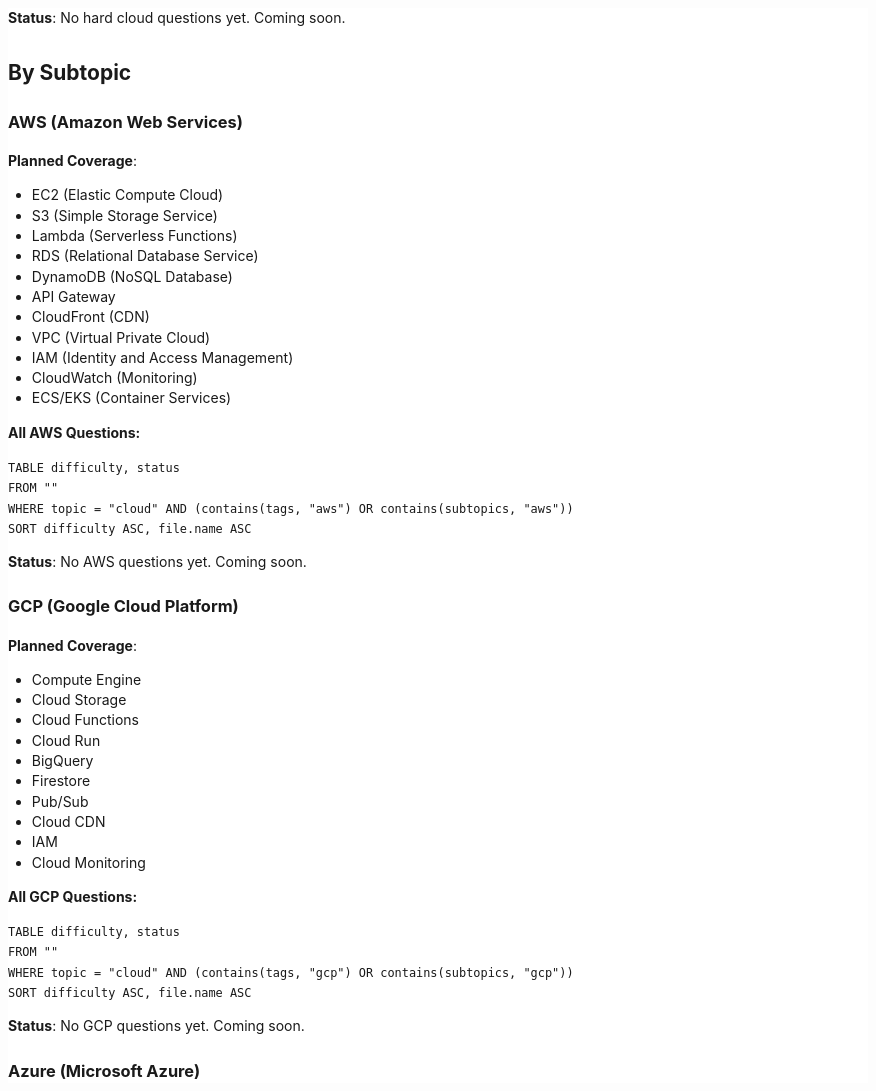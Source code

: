 **Status**: No hard cloud questions yet. Coming soon.

## By Subtopic

### AWS (Amazon Web Services)

**Planned Coverage**:
- EC2 (Elastic Compute Cloud)
- S3 (Simple Storage Service)
- Lambda (Serverless Functions)
- RDS (Relational Database Service)
- DynamoDB (NoSQL Database)
- API Gateway
- CloudFront (CDN)
- VPC (Virtual Private Cloud)
- IAM (Identity and Access Management)
- CloudWatch (Monitoring)
- ECS/EKS (Container Services)

**All AWS Questions:**
```dataview
TABLE difficulty, status
FROM ""
WHERE topic = "cloud" AND (contains(tags, "aws") OR contains(subtopics, "aws"))
SORT difficulty ASC, file.name ASC
```

**Status**: No AWS questions yet. Coming soon.

### GCP (Google Cloud Platform)

**Planned Coverage**:
- Compute Engine
- Cloud Storage
- Cloud Functions
- Cloud Run
- BigQuery
- Firestore
- Pub/Sub
- Cloud CDN
- IAM
- Cloud Monitoring

**All GCP Questions:**
```dataview
TABLE difficulty, status
FROM ""
WHERE topic = "cloud" AND (contains(tags, "gcp") OR contains(subtopics, "gcp"))
SORT difficulty ASC, file.name ASC
```

**Status**: No GCP questions yet. Coming soon.

### Azure (Microsoft Azure)

